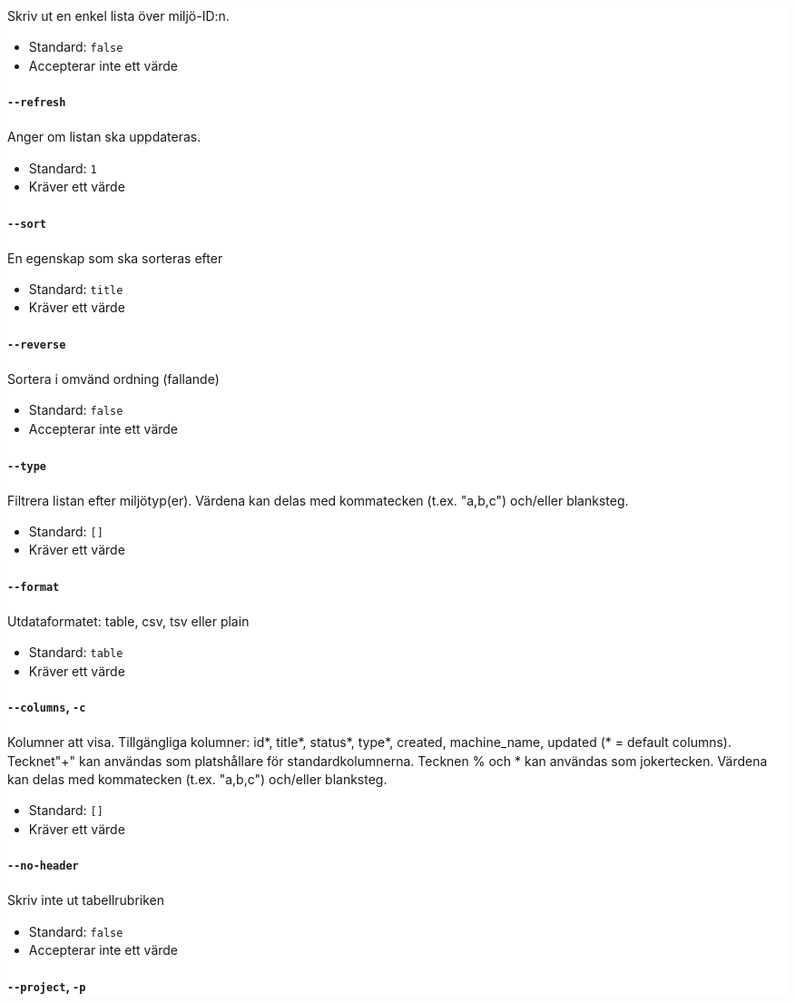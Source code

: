 Skriv ut en enkel lista över miljö-ID:n.

- Standard: `false`
- Accepterar inte ett värde

#### `--refresh`

Anger om listan ska uppdateras.

- Standard: `1`
- Kräver ett värde

#### `--sort`

En egenskap som ska sorteras efter

- Standard: `title`
- Kräver ett värde

#### `--reverse`

Sortera i omvänd ordning (fallande)

- Standard: `false`
- Accepterar inte ett värde

#### `--type`

Filtrera listan efter miljötyp(er). Värdena kan delas med kommatecken (t.ex. &quot;a,b,c&quot;) och/eller blanksteg.

- Standard: `[]`
- Kräver ett värde

#### `--format`

Utdataformatet: table, csv, tsv eller plain

- Standard: `table`
- Kräver ett värde

#### `--columns`, `-c`

Kolumner att visa. Tillgängliga kolumner: id*, title*, status*, type*, created, machine_name, updated (* = default columns). Tecknet&quot;+&quot; kan användas som platshållare för standardkolumnerna. Tecknen % och * kan användas som jokertecken. Värdena kan delas med kommatecken (t.ex. &quot;a,b,c&quot;) och/eller blanksteg.

- Standard: `[]`
- Kräver ett värde

#### `--no-header`

Skriv inte ut tabellrubriken

- Standard: `false`
- Accepterar inte ett värde

#### `--project`, `-p`
